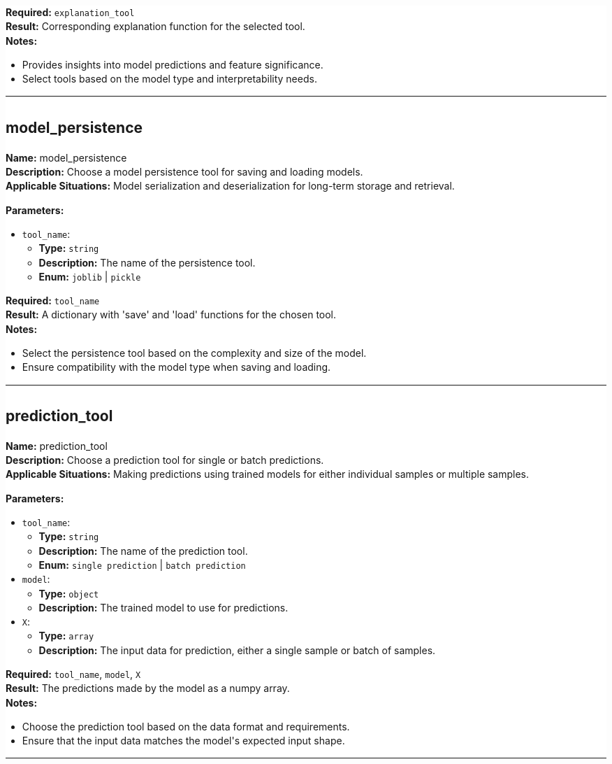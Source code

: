 **Required:** `explanation_tool`  
**Result:** Corresponding explanation function for the selected tool.  
**Notes:**
- Provides insights into model predictions and feature significance.
- Select tools based on the model type and interpretability needs.

---
## model_persistence

**Name:** model_persistence  
**Description:** Choose a model persistence tool for saving and loading models.  
**Applicable Situations:** Model serialization and deserialization for long-term storage and retrieval.

**Parameters:**
- `tool_name`:
  - **Type:** `string`
  - **Description:** The name of the persistence tool.
  - **Enum:** `joblib` | `pickle`

**Required:** `tool_name`  
**Result:** A dictionary with 'save' and 'load' functions for the chosen tool.  
**Notes:**
- Select the persistence tool based on the complexity and size of the model.
- Ensure compatibility with the model type when saving and loading.

---
## prediction_tool

**Name:** prediction_tool  
**Description:** Choose a prediction tool for single or batch predictions.  
**Applicable Situations:** Making predictions using trained models for either individual samples or multiple samples.

**Parameters:**
- `tool_name`:
  - **Type:** `string`
  - **Description:** The name of the prediction tool.
  - **Enum:** `single prediction` | `batch prediction`
- `model`:
  - **Type:** `object`
  - **Description:** The trained model to use for predictions.
- `X`:
  - **Type:** `array`
  - **Description:** The input data for prediction, either a single sample or batch of samples.

**Required:** `tool_name`, `model`, `X`  
**Result:** The predictions made by the model as a numpy array.  
**Notes:**
- Choose the prediction tool based on the data format and requirements.
- Ensure that the input data matches the model's expected input shape.

---